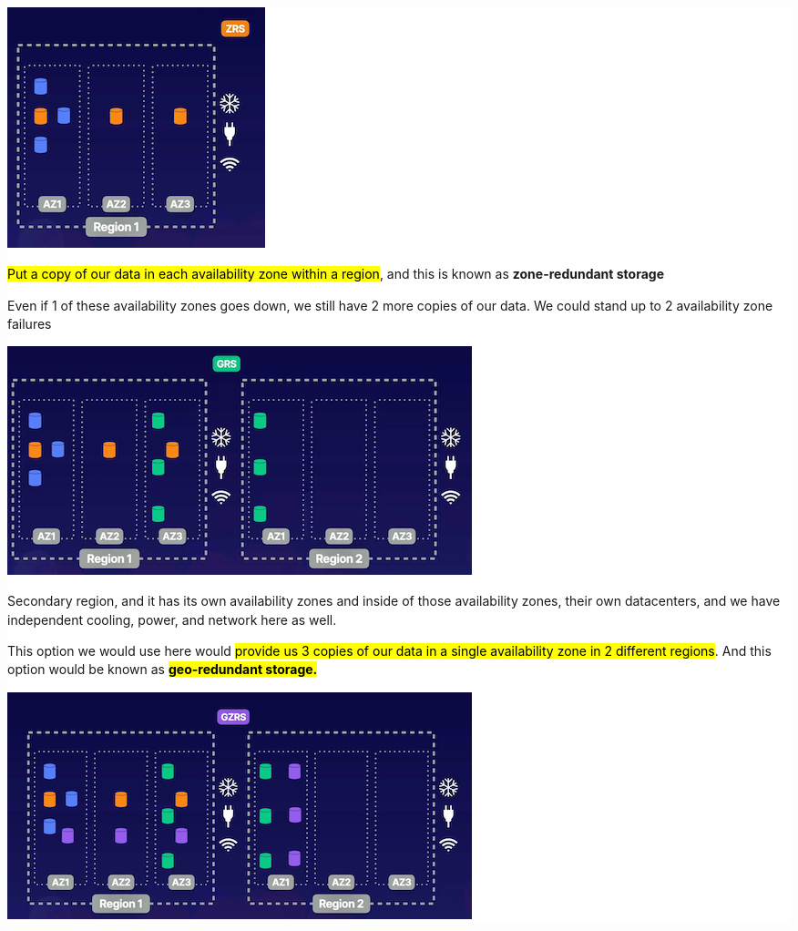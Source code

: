 ![Alt Image Text](../images/az104_5_2.png "Body image")

<mark>Put a copy of our data in each availability zone within a region</mark>, and this is known as **zone-redundant storage** 

Even if 1 of these availability zones goes down, we still have 2 more copies of our data. We could stand up to 2 availability zone failures

![Alt Image Text](../images/az104_5_3.png "Body image")

Secondary region, and it has its own availability zones and inside of those availability zones, their own datacenters, and we have independent cooling, power, and network here as well. 

This option we would use here would <mark>provide us 3 copies of our data in a single availability zone in 2 different regions</mark>. And this option would be known as **<mark>geo-redundant storage.</mark>** 


![Alt Image Text](../images/az104_5_4.png "Body image")
